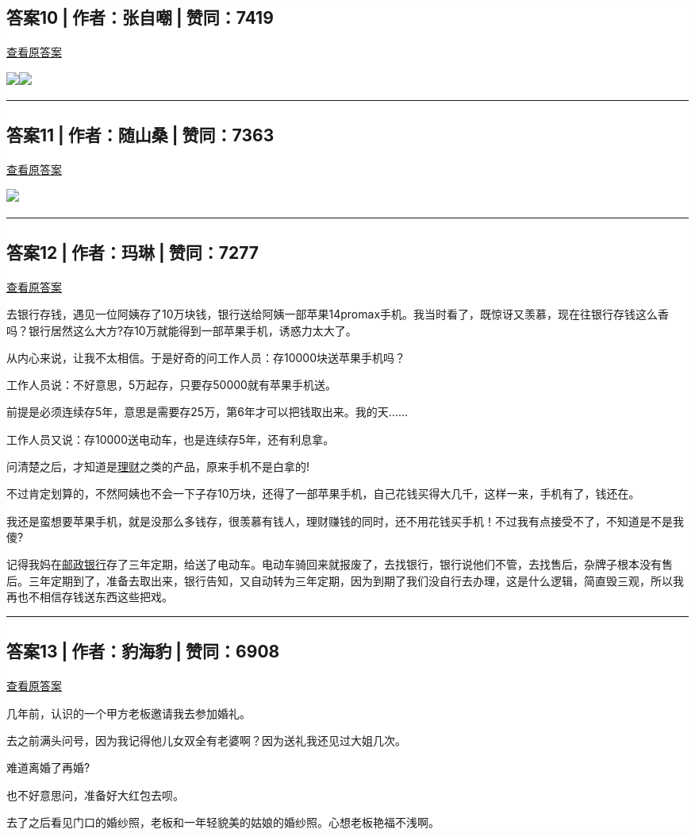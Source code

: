 
## 答案10 | 作者：张自嘲 | 赞同：7419

[查看原答案](https://www.zhihu.com/question/526316986/answer/2736164664)

![](https://picx.zhimg.com/50/v2-7c29173cd1cabd616e79965a0c8d95b8_720w.jpg?source=1def8aca)![](https://picx.zhimg.com/80/v2-7c29173cd1cabd616e79965a0c8d95b8_720w.webp?source=1def8aca)

---

## 答案11 | 作者：随山桑 | 赞同：7363

[查看原答案](https://www.zhihu.com/question/526316986/answer/2733792741)

![](https://pica.zhimg.com/50/v2-2dcafbdf4461a218bf8f8b5c5875a4e9_720w.jpg?source=1def8aca)

---

## 答案12 | 作者：玛琳 | 赞同：7277

[查看原答案](https://www.zhihu.com/question/526316986/answer/3212740946)

去银行存钱，遇见一位阿姨存了10万块钱，银行送给阿姨一部苹果14promax手机。我当时看了，既惊讶又羡慕，现在往银行存钱这么香吗？银行居然这么大方?存10万就能得到一部苹果手机，诱惑力太大了。

从内心来说，让我不太相信。于是好奇的问工作人员：存10000块送苹果手机吗？

工作人员说：不好意思，5万起存，只要存50000就有苹果手机送。

前提是必须连续存5年，意思是需要存25万，第6年才可以把钱取出来。我的天……

工作人员又说：存10000送电动车，也是连续存5年，还有利息拿。

问清楚之后，才知道是[理财](https://zhida.zhihu.com/search?content_id=614216480&content_type=Answer&match_order=1&q=%E7%90%86%E8%B4%A2&zhida_source=entity)之类的产品，原来手机不是白拿的!

不过肯定划算的，不然阿姨也不会一下子存10万块，还得了一部苹果手机，自己花钱买得大几千，这样一来，手机有了，钱还在。

我还是蛮想要苹果手机，就是没那么多钱存，很羡慕有钱人，理财赚钱的同时，还不用花钱买手机！不过我有点接受不了，不知道是不是我傻?

记得我妈在[邮政银行](https://zhida.zhihu.com/search?content_id=614216480&content_type=Answer&match_order=1&q=%E9%82%AE%E6%94%BF%E9%93%B6%E8%A1%8C&zhida_source=entity)存了三年定期，给送了电动车。电动车骑回来就报废了，去找银行，银行说他们不管，去找售后，杂牌子根本没有售后。三年定期到了，准备去取出来，银行告知，又自动转为三年定期，因为到期了我们没自行去办理，这是什么逻辑，简直毁三观，所以我再也不相信存钱送东西这些把戏。

---

## 答案13 | 作者：豹海豹 | 赞同：6908

[查看原答案](https://www.zhihu.com/question/526316986/answer/3212688259)

几年前，认识的一个甲方老板邀请我去参加婚礼。

去之前满头问号，因为我记得他儿女双全有老婆啊？因为送礼我还见过大姐几次。

难道离婚了再婚?

也不好意思问，准备好大红包去呗。

去了之后看见门口的婚纱照，老板和一年轻貌美的姑娘的婚纱照。心想老板艳福不浅啊。
